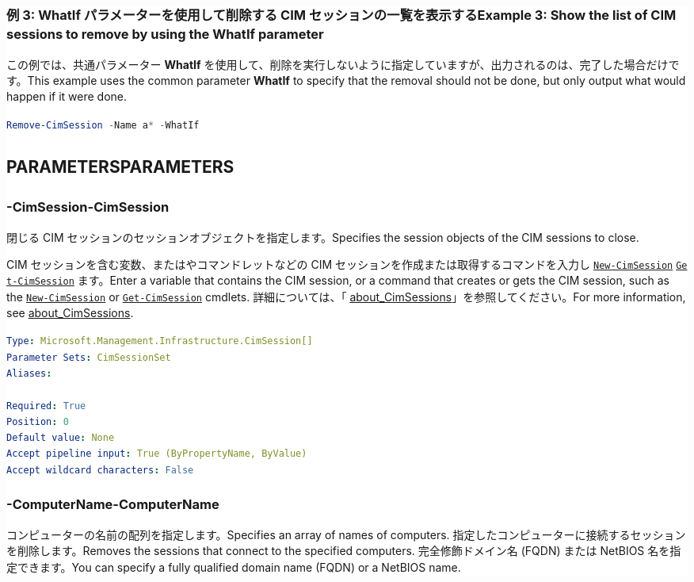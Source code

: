 ### <span data-ttu-id="3b3bc-119">例 3: WhatIf パラメーターを使用して削除する CIM セッションの一覧を表示する</span><span class="sxs-lookup"><span data-stu-id="3b3bc-119">Example 3: Show the list of CIM sessions to remove by using the WhatIf parameter</span></span>

<span data-ttu-id="3b3bc-120">この例では、共通パラメーター **WhatIf** を使用して、削除を実行しないように指定していますが、出力されるのは、完了した場合だけです。</span><span class="sxs-lookup"><span data-stu-id="3b3bc-120">This example uses the common parameter **WhatIf** to specify that the removal should not be done, but only output what would happen if it were done.</span></span>

```powershell
Remove-CimSession -Name a* -WhatIf
```

## <span data-ttu-id="3b3bc-121">PARAMETERS</span><span class="sxs-lookup"><span data-stu-id="3b3bc-121">PARAMETERS</span></span>

### <span data-ttu-id="3b3bc-122">-CimSession</span><span class="sxs-lookup"><span data-stu-id="3b3bc-122">-CimSession</span></span>

<span data-ttu-id="3b3bc-123">閉じる CIM セッションのセッションオブジェクトを指定します。</span><span class="sxs-lookup"><span data-stu-id="3b3bc-123">Specifies the session objects of the CIM sessions to close.</span></span>

<span data-ttu-id="3b3bc-124">CIM セッションを含む変数、またはやコマンドレットなどの CIM セッションを作成または取得するコマンドを入力し [`New-CimSession`](New-CimSession.md) [`Get-CimSession`](Get-CimSession.md) ます。</span><span class="sxs-lookup"><span data-stu-id="3b3bc-124">Enter a variable that contains the CIM session, or a command that creates or gets the CIM session, such as the [`New-CimSession`](New-CimSession.md) or [`Get-CimSession`](Get-CimSession.md) cmdlets.</span></span>
<span data-ttu-id="3b3bc-125">詳細については、「 [about_CimSessions](../Microsoft.PowerShell.Core/About/about_CimSession.md)」を参照してください。</span><span class="sxs-lookup"><span data-stu-id="3b3bc-125">For more information, see [about_CimSessions](../Microsoft.PowerShell.Core/About/about_CimSession.md).</span></span>

```yaml
Type: Microsoft.Management.Infrastructure.CimSession[]
Parameter Sets: CimSessionSet
Aliases:

Required: True
Position: 0
Default value: None
Accept pipeline input: True (ByPropertyName, ByValue)
Accept wildcard characters: False
```

### <span data-ttu-id="3b3bc-126">-ComputerName</span><span class="sxs-lookup"><span data-stu-id="3b3bc-126">-ComputerName</span></span>

<span data-ttu-id="3b3bc-127">コンピューターの名前の配列を指定します。</span><span class="sxs-lookup"><span data-stu-id="3b3bc-127">Specifies an array of names of computers.</span></span> <span data-ttu-id="3b3bc-128">指定したコンピューターに接続するセッションを削除します。</span><span class="sxs-lookup"><span data-stu-id="3b3bc-128">Removes the sessions that connect to the specified computers.</span></span> <span data-ttu-id="3b3bc-129">完全修飾ドメイン名 (FQDN) または NetBIOS 名を指定できます。</span><span class="sxs-lookup"><span data-stu-id="3b3bc-129">You can specify a fully qualified domain name (FQDN) or a NetBIOS name.</span></span>
